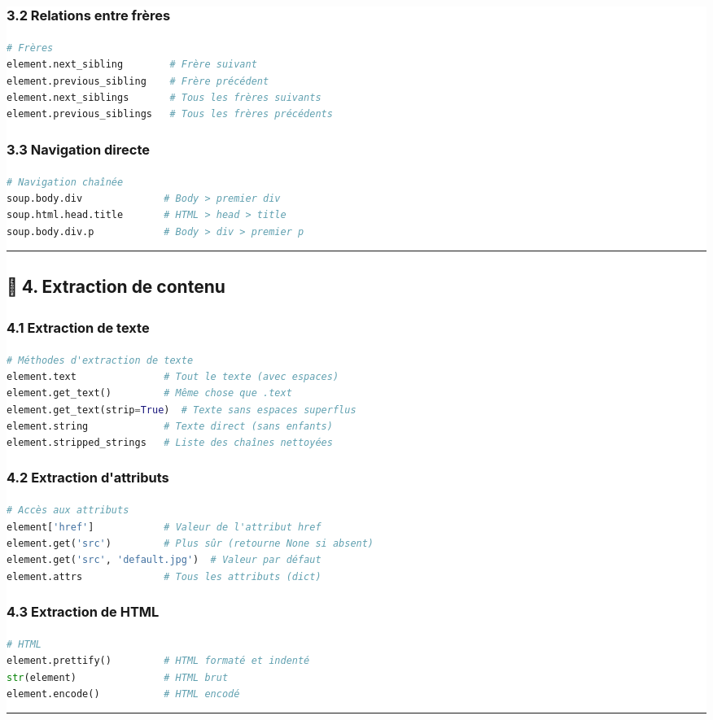 ### 3.2 Relations entre frères

```python
# Frères
element.next_sibling        # Frère suivant
element.previous_sibling    # Frère précédent
element.next_siblings       # Tous les frères suivants
element.previous_siblings   # Tous les frères précédents
```

### 3.3 Navigation directe

```python
# Navigation chaînée
soup.body.div              # Body > premier div
soup.html.head.title       # HTML > head > title
soup.body.div.p            # Body > div > premier p
```

---

## 📝 4. Extraction de contenu

### 4.1 Extraction de texte

```python
# Méthodes d'extraction de texte
element.text               # Tout le texte (avec espaces)
element.get_text()         # Même chose que .text
element.get_text(strip=True)  # Texte sans espaces superflus
element.string             # Texte direct (sans enfants)
element.stripped_strings   # Liste des chaînes nettoyées
```

### 4.2 Extraction d'attributs

```python
# Accès aux attributs
element['href']            # Valeur de l'attribut href
element.get('src')         # Plus sûr (retourne None si absent)
element.get('src', 'default.jpg')  # Valeur par défaut
element.attrs              # Tous les attributs (dict)
```

### 4.3 Extraction de HTML

```python
# HTML
element.prettify()         # HTML formaté et indenté
str(element)               # HTML brut
element.encode()           # HTML encodé
```

---
